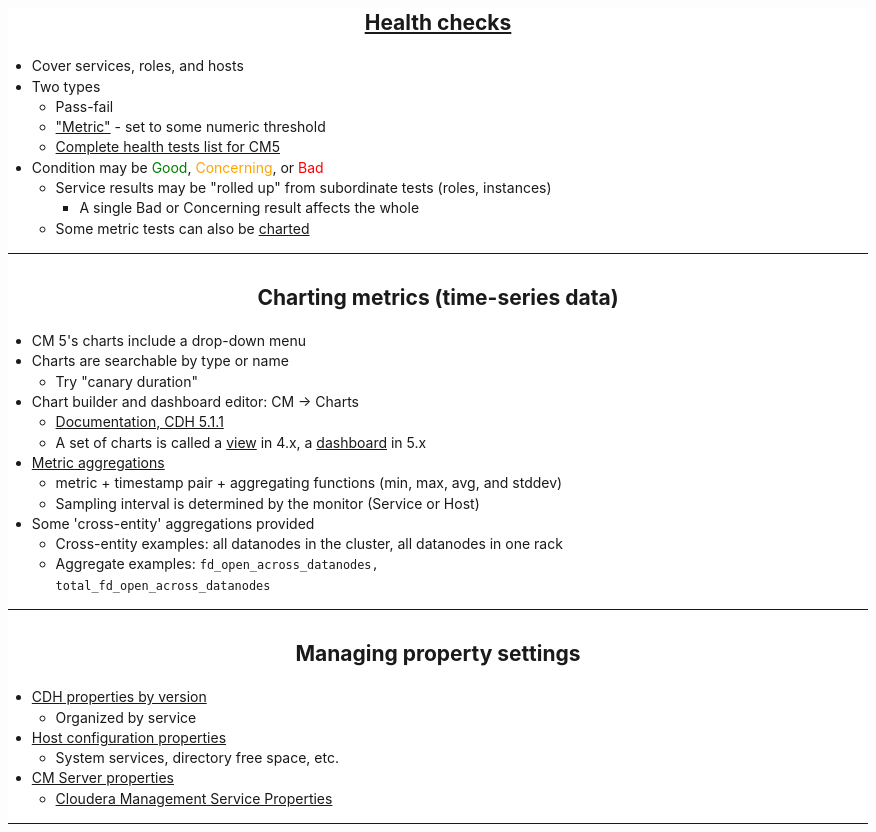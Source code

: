 ## <center> <a name="cm_health_checks"> [Health checks](http://www.cloudera.com/content/cloudera-content/cloudera-docs/CM5/latest/Cloudera-Manager-Diagnostics-Guide/cm5dg_health.html)</a>

* Cover services, roles, and hosts
* Two types
    * Pass-fail
    * ["Metric"](http://www.cloudera.com/content/cloudera-content/cloudera-docs/CM4Ent/4.7.1/Cloudera-Manager-Metrics/Cloudera-Manager-Metrics.html) - set to some numeric threshold
    * [Complete health tests list for CM5](http://www.cloudera.com/content/cloudera-content/cloudera-docs/CM5/latest/Cloudera-Manager-Health-Tests/Cloudera-Manager-Health-Tests.html#xd_583c10bfdbd326ba--43d5fd93-1410993f8c2--7ed7)
* Condition may be <font color="green">Good</font>, <font color="orange">Concerning</font>, or <font color="red">Bad</font>
    * Service results may be "rolled up" from subordinate tests (roles, instances)
        * A single Bad or Concerning result affects the whole
    * Some metric tests can also be <a href="#cm_charting_time_series">charted</a>

---
<div style="page-break-after: always;"></div>

## <center> <a name="cm_charting_time_series"> Charting metrics (time-series data) </a>

* CM 5's charts include a drop-down menu
* Charts are searchable by type or name
    * Try "canary duration"
* Chart builder and dashboard editor: CM -> Charts
    * [Documentation, CDH 5.1.1](http://www.cloudera.com/content/cloudera-content/cloudera-docs/CM5/latest/Cloudera-Manager-Diagnostics-Guide/cm5dg_chart_time_series_data.html)
    * A set of charts is called a [view](http://www.cloudera.com/content/cloudera-content/cloudera-docs/CM4Ent/4.7.1/Cloudera-Manager-Diagnostics-Guide/cmdg_views.html) in 4.x, a [dashboard](http://www.cloudera.com/content/cloudera-content/cloudera-docs/CM5/latest/Cloudera-Manager-Diagnostics-Guide/cm5dg_dashboards.html) in 5.x
* [Metric aggregations](http://www.cloudera.com/content/cloudera-content/cloudera-docs/CM5/latest/Cloudera-Manager-Diagnostics-Guide/cm5dg_metric_aggregation.html) 
    * metric + timestamp pair + aggregating functions (min, max, avg, and stddev)
    * Sampling interval is determined by the monitor (Service or Host)
* Some 'cross-entity' aggregations provided
    * Cross-entity examples: all datanodes in the cluster, all datanodes in one rack
    * Aggregate examples: <code>fd_open_across_datanodes, total_fd_open_across_datanodes</code>

---
<div style="page-break-after: always;"></div>

## <center> <a name="cm_property_settings"> Managing property settings</a>

* [CDH properties by version](http://www.cloudera.com/content/cloudera-content/cloudera-docs/CM5/latest/Cloudera-Manager-Configuration-Properties/Cloudera-Manager-Configuration-Properties.html)
    * Organized by service
* [Host configuration properties](http://www.cloudera.com/content/cloudera-content/cloudera-docs/CM5/latest/Cloudera-Manager-Configuration-Properties/cm5config_host.html)
    * System services, directory free space, etc.
* [CM Server properties](http://www.cloudera.com/content/cloudera-content/cloudera-docs/CM5/latest/Cloudera-Manager-Configuration-Properties/cm5config_cmserver.html)
    * [Cloudera Management Service Properties](http://www.cloudera.com/content/cloudera-content/cloudera-docs/CM5/latest/Cloudera-Manager-Configuration-Properties/cm5config_mgmtservice.html)

---